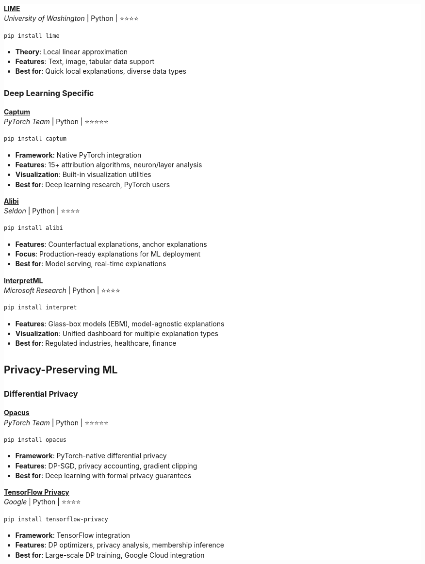 **[LIME](https://github.com/marcotcr/lime)**  
*University of Washington* | Python | ⭐⭐⭐⭐  
```bash
pip install lime
```
- **Theory**: Local linear approximation
- **Features**: Text, image, tabular data support
- **Best for**: Quick local explanations, diverse data types

### Deep Learning Specific

**[Captum](https://captum.ai/)**  
*PyTorch Team* | Python | ⭐⭐⭐⭐⭐  
```bash
pip install captum
```
- **Framework**: Native PyTorch integration
- **Features**: 15+ attribution algorithms, neuron/layer analysis
- **Visualization**: Built-in visualization utilities
- **Best for**: Deep learning research, PyTorch users

**[Alibi](https://docs.seldon.io/projects/alibi/)**  
*Seldon* | Python | ⭐⭐⭐⭐  
```bash
pip install alibi
```
- **Features**: Counterfactual explanations, anchor explanations
- **Focus**: Production-ready explanations for ML deployment
- **Best for**: Model serving, real-time explanations

**[InterpretML](https://interpret.ml/)**  
*Microsoft Research* | Python | ⭐⭐⭐⭐  
```bash
pip install interpret
```
- **Features**: Glass-box models (EBM), model-agnostic explanations
- **Visualization**: Unified dashboard for multiple explanation types
- **Best for**: Regulated industries, healthcare, finance

## Privacy-Preserving ML

### Differential Privacy

**[Opacus](https://opacus.ai/)**  
*PyTorch Team* | Python | ⭐⭐⭐⭐⭐  
```bash
pip install opacus
```
- **Framework**: PyTorch-native differential privacy
- **Features**: DP-SGD, privacy accounting, gradient clipping
- **Best for**: Deep learning with formal privacy guarantees

**[TensorFlow Privacy](https://github.com/tensorflow/privacy)**  
*Google* | Python | ⭐⭐⭐⭐  
```bash
pip install tensorflow-privacy
```
- **Framework**: TensorFlow integration
- **Features**: DP optimizers, privacy analysis, membership inference
- **Best for**: Large-scale DP training, Google Cloud integration
